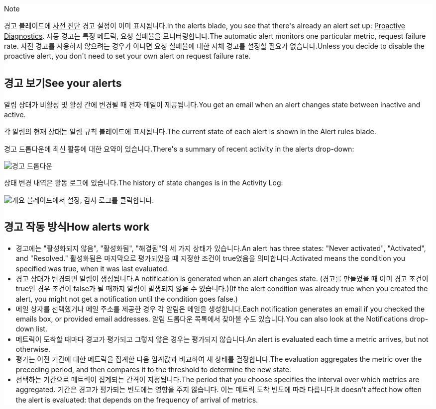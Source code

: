 > [!NOTE]
> <span data-ttu-id="3d3c8-132">경고 블레이드에 [사전 진단](app-insights-proactive-failure-diagnostics.md) 경고 설정이 이미 표시됩니다.</span><span class="sxs-lookup"><span data-stu-id="3d3c8-132">In the alerts blade, you see that there's already an alert set up: [Proactive Diagnostics](app-insights-proactive-failure-diagnostics.md).</span></span> <span data-ttu-id="3d3c8-133">자동 경고는 특정 메트릭, 요청 실패율을 모니터링합니다.</span><span class="sxs-lookup"><span data-stu-id="3d3c8-133">The automatic alert monitors one particular metric, request failure rate.</span></span> <span data-ttu-id="3d3c8-134">사전 경고를 사용하지 않으려는 경우가 아니면 요청 실패율에 대한 자체 경고를 설정할 필요가 없습니다.</span><span class="sxs-lookup"><span data-stu-id="3d3c8-134">Unless you decide to disable the proactive alert, you don't need to set your own alert on request failure rate.</span></span> 
> 
> 

## <a name="see-your-alerts"></a><span data-ttu-id="3d3c8-135">경고 보기</span><span class="sxs-lookup"><span data-stu-id="3d3c8-135">See your alerts</span></span>
<span data-ttu-id="3d3c8-136">알림 상태가 비활성 및 활성 간에 변경될 때 전자 메일이 제공됩니다.</span><span class="sxs-lookup"><span data-stu-id="3d3c8-136">You get an email when an alert changes state between inactive and active.</span></span> 

<span data-ttu-id="3d3c8-137">각 알림의 현재 상태는 알림 규칙 블레이드에 표시됩니다.</span><span class="sxs-lookup"><span data-stu-id="3d3c8-137">The current state of each alert is shown in the Alert rules blade.</span></span>

<span data-ttu-id="3d3c8-138">경고 드롭다운에 최신 활동에 대한 요약이 있습니다.</span><span class="sxs-lookup"><span data-stu-id="3d3c8-138">There's a summary of recent activity in the alerts drop-down:</span></span>

![경고 드롭다운](./media/app-insights-alerts/010-alert-drop.png)

<span data-ttu-id="3d3c8-140">상태 변경 내역은 활동 로그에 있습니다.</span><span class="sxs-lookup"><span data-stu-id="3d3c8-140">The history of state changes is in the Activity Log:</span></span>

![개요 블레이드에서 설정, 감사 로그를 클릭합니다.](./media/app-insights-alerts/09-alerts.png)

## <a name="how-alerts-work"></a><span data-ttu-id="3d3c8-142">경고 작동 방식</span><span class="sxs-lookup"><span data-stu-id="3d3c8-142">How alerts work</span></span>
* <span data-ttu-id="3d3c8-143">경고에는 "활성화되지 않음", "활성화됨", "해결됨"의 세 가지 상태가 있습니다.</span><span class="sxs-lookup"><span data-stu-id="3d3c8-143">An alert has three states: "Never activated", "Activated", and "Resolved."</span></span> <span data-ttu-id="3d3c8-144">활성화됨은 마지막으로 평가되었을 때 지정한 조건이 true였음을 의미합니다.</span><span class="sxs-lookup"><span data-stu-id="3d3c8-144">Activated means the condition you specified was true, when it was last evaluated.</span></span>
* <span data-ttu-id="3d3c8-145">경고 상태가 변경되면 알림이 생성됩니다.</span><span class="sxs-lookup"><span data-stu-id="3d3c8-145">A notification is generated when an alert changes state.</span></span> <span data-ttu-id="3d3c8-146">(경고를 만들었을 때 이미 경고 조건이 true인 경우 조건이 false가 될 때까지 알림이 발생되지 않을 수 있습니다.)</span><span class="sxs-lookup"><span data-stu-id="3d3c8-146">(If the alert condition was already true when you created the alert, you might not get a notification until the condition goes false.)</span></span>
* <span data-ttu-id="3d3c8-147">메일 상자를 선택했거나 메일 주소를 제공한 경우 각 알림은 메일을 생성합니다.</span><span class="sxs-lookup"><span data-stu-id="3d3c8-147">Each notification generates an email if you checked the emails box, or provided email addresses.</span></span> <span data-ttu-id="3d3c8-148">알림 드롭다운 목록에서 찾아볼 수도 있습니다.</span><span class="sxs-lookup"><span data-stu-id="3d3c8-148">You can also look at the Notifications drop-down list.</span></span>
* <span data-ttu-id="3d3c8-149">메트릭이 도착할 때마다 경고가 평가되고 그렇지 않은 경우는 평가되지 않습니다.</span><span class="sxs-lookup"><span data-stu-id="3d3c8-149">An alert is evaluated each time a metric arrives, but not otherwise.</span></span>
* <span data-ttu-id="3d3c8-150">평가는 이전 기간에 대한 메트릭을 집계한 다음 임계값과 비교하여 새 상태를 결정합니다.</span><span class="sxs-lookup"><span data-stu-id="3d3c8-150">The evaluation aggregates the metric over the preceding period, and then compares it to the threshold to determine the new state.</span></span>
* <span data-ttu-id="3d3c8-151">선택하는 기간으로 메트릭이 집계되는 간격이 지정됩니다.</span><span class="sxs-lookup"><span data-stu-id="3d3c8-151">The period that you choose specifies the interval over which metrics are aggregated.</span></span> <span data-ttu-id="3d3c8-152">기간은 경고가 평가되는 빈도에는 영향을 주지 않습니다. 이는 메트릭 도착 빈도에 따라 다릅니다.</span><span class="sxs-lookup"><span data-stu-id="3d3c8-152">It doesn't affect how often the alert is evaluated: that depends on the frequency of arrival of metrics.</span></span>

[availability]: app-insights-monitor-web-app-availability.md
[client]: app-insights-javascript.md
[platforms]: app-insights-platforms.md
[roles]: app-insights-resources-roles-access-control.md
[start]: app-insights-overview.md